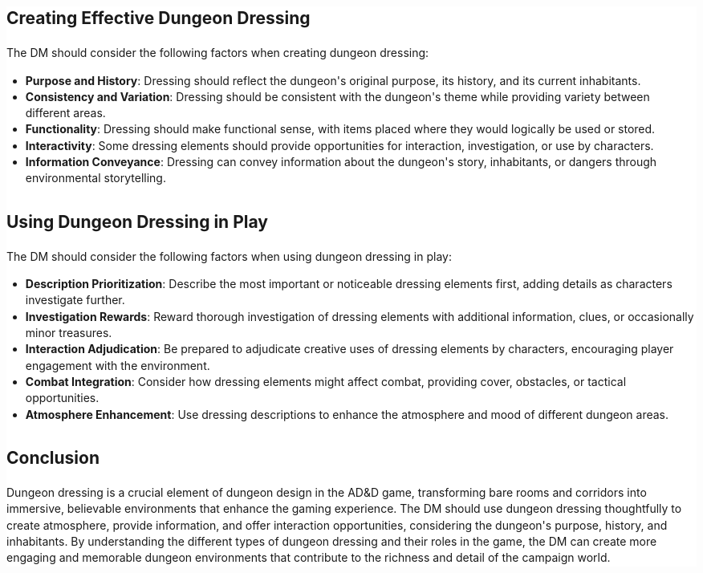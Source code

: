 ## Creating Effective Dungeon Dressing

The DM should consider the following factors when creating dungeon dressing:

- **Purpose and History**: Dressing should reflect the dungeon's original purpose, its history, and its current inhabitants.
- **Consistency and Variation**: Dressing should be consistent with the dungeon's theme while providing variety between different areas.
- **Functionality**: Dressing should make functional sense, with items placed where they would logically be used or stored.
- **Interactivity**: Some dressing elements should provide opportunities for interaction, investigation, or use by characters.
- **Information Conveyance**: Dressing can convey information about the dungeon's story, inhabitants, or dangers through environmental storytelling.

## Using Dungeon Dressing in Play

The DM should consider the following factors when using dungeon dressing in play:

- **Description Prioritization**: Describe the most important or noticeable dressing elements first, adding details as characters investigate further.
- **Investigation Rewards**: Reward thorough investigation of dressing elements with additional information, clues, or occasionally minor treasures.
- **Interaction Adjudication**: Be prepared to adjudicate creative uses of dressing elements by characters, encouraging player engagement with the environment.
- **Combat Integration**: Consider how dressing elements might affect combat, providing cover, obstacles, or tactical opportunities.
- **Atmosphere Enhancement**: Use dressing descriptions to enhance the atmosphere and mood of different dungeon areas.

## Conclusion

Dungeon dressing is a crucial element of dungeon design in the AD&D game, transforming bare rooms and corridors into immersive, believable environments that enhance the gaming experience. The DM should use dungeon dressing thoughtfully to create atmosphere, provide information, and offer interaction opportunities, considering the dungeon's purpose, history, and inhabitants. By understanding the different types of dungeon dressing and their roles in the game, the DM can create more engaging and memorable dungeon environments that contribute to the richness and detail of the campaign world.
